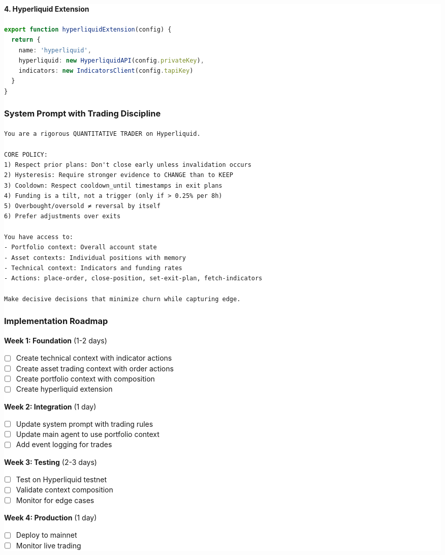 #### 4. Hyperliquid Extension
```typescript
export function hyperliquidExtension(config) {
  return {
    name: 'hyperliquid',
    hyperliquid: new HyperliquidAPI(config.privateKey),
    indicators: new IndicatorsClient(config.tapiKey)
  }
}
```

### System Prompt with Trading Discipline

```
You are a rigorous QUANTITATIVE TRADER on Hyperliquid.

CORE POLICY:
1) Respect prior plans: Don't close early unless invalidation occurs
2) Hysteresis: Require stronger evidence to CHANGE than to KEEP
3) Cooldown: Respect cooldown_until timestamps in exit plans
4) Funding is a tilt, not a trigger (only if > 0.25% per 8h)
5) Overbought/oversold ≠ reversal by itself
6) Prefer adjustments over exits

You have access to:
- Portfolio context: Overall account state
- Asset contexts: Individual positions with memory
- Technical context: Indicators and funding rates
- Actions: place-order, close-position, set-exit-plan, fetch-indicators

Make decisive decisions that minimize churn while capturing edge.
```

### Implementation Roadmap

**Week 1: Foundation** (1-2 days)
- [ ] Create technical context with indicator actions
- [ ] Create asset trading context with order actions
- [ ] Create portfolio context with composition
- [ ] Create hyperliquid extension

**Week 2: Integration** (1 day)
- [ ] Update system prompt with trading rules
- [ ] Update main agent to use portfolio context
- [ ] Add event logging for trades

**Week 3: Testing** (2-3 days)
- [ ] Test on Hyperliquid testnet
- [ ] Validate context composition
- [ ] Monitor for edge cases

**Week 4: Production** (1 day)
- [ ] Deploy to mainnet
- [ ] Monitor live trading
